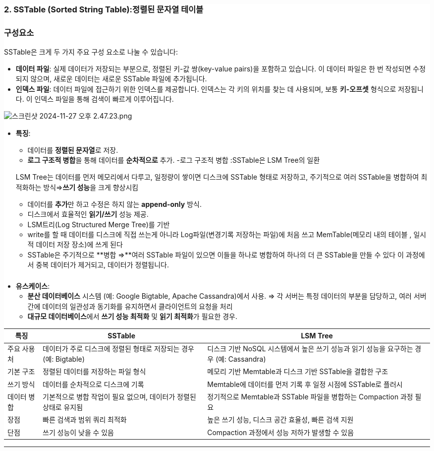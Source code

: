 
### 2. **SSTable (Sorted String Table):정렬된 문자열 테이블**

### 구성요소

SSTable은 크게 두 가지 주요 구성 요소로 나눌 수 있습니다:

- **데이터 파일**: 실제 데이터가 저장되는 부분으로, 정렬된 키-값 쌍(key-value pairs)을 포함하고 있습니다. 이 데이터 파일은 한 번 작성되면 수정되지 않으며, 새로운 데이터는 새로운 SSTable 파일에 추가됩니다.
- **인덱스 파일**: 데이터 파일에 접근하기 위한 인덱스를 제공합니다. 인덱스는 각 키의 위치를 찾는 데 사용되며, 보통 **키-오프셋** 형식으로 저장됩니다. 이 인덱스 파일을 통해 검색이 빠르게 이루어집니다.

![스크린샷 2024-11-27 오후 2.47.23.png](https://prod-files-secure.s3.us-west-2.amazonaws.com/28744fd3-605d-4731-a5be-288a0094699e/9b9e6008-e947-4bb3-bfb5-56249bbc4383/%E1%84%89%E1%85%B3%E1%84%8F%E1%85%B3%E1%84%85%E1%85%B5%E1%86%AB%E1%84%89%E1%85%A3%E1%86%BA_2024-11-27_%E1%84%8B%E1%85%A9%E1%84%92%E1%85%AE_2.47.23.png)

- **특징**:
    - 데이터를 **정렬된 문자열**로 저장.
    - **로그 구조적 병합**을 통해 데이터를 **순차적으로** 추가.
    -로그 구조적 병합 
            :SSTable은 LSM Tree의 일환
    
    LSM Tree는 데이터를 먼저 메모리에서 다루고, 일정량이 쌓이면 디스크에 SSTable 형태로 저장하고, 주기적으로 여러 SSTable을 병합하여 최적화하는 방식⇒**쓰기 성능**을 크게 향상시킴
    
    - 데이터를 **추가**만 하고 수정은 하지 않는 **append-only** 방식.
    - 디스크에서 효율적인 **읽기/쓰기** 성능 제공.
    - LSM트리(Log Structured Merge Tree)를 기반
    - write를 할 때 데이터를 디스크에 직접 쓰는게 아니라 Log파일(변경기록 저장하는 파일)에 처음 쓰고 MemTable(메모리 내의 테이블 , 일시적 데이터 저장 장소)에 쓰게 된다
    - SSTable은 주기적으로 **병합
    ⇒**여러 SSTable 파일이 있으면 이들을 하나로 병합하여 하나의 더 큰 SSTable을 만들 수 있다
     이 과정에서 중복 데이터가 제거되고, 데이터가 정렬됩니다.

### 

- **유스케이스**:
    - **분산 데이터베이스** 시스템 (예: Google Bigtable, Apache Cassandra)에서 사용.
    ⇒ 각 서버는 특정 데이터의 부분을 담당하고, 여러 서버 간에 데이터의 일관성과 동기화를 유지하면서 클라이언트의 요청을 처리
    - **대규모 데이터베이스**에서 **쓰기 성능 최적화** 및 **읽기 최적화**가 필요한 경우.
    

| 특징 | SSTable | LSM Tree |
| --- | --- | --- |
| 주요 사용처 | 데이터가 주로 디스크에 정렬된 형태로 저장되는 경우 (예: Bigtable) | 디스크 기반 NoSQL 시스템에서 높은 쓰기 성능과 읽기 성능을 요구하는 경우 (예: Cassandra) |
| 기본 구조 | 정렬된 데이터를 저장하는 파일 형식 | 메모리 기반 Memtable과 디스크 기반 SSTable을 결합한 구조 |
| 쓰기 방식 | 데이터를 순차적으로 디스크에 기록 | Memtable에 데이터를 먼저 기록 후 일정 시점에 SSTable로 플러시 |
| 데이터 병합 | 기본적으로 병합 작업이 필요 없으며, 데이터가 정렬된 상태로 유지됨 | 정기적으로 Memtable과 SSTable 파일을 병합하는 Compaction 과정 필요 |
| 장점 | 빠른 검색과 범위 쿼리 최적화 | 높은 쓰기 성능, 디스크 공간 효율성, 빠른 검색 지원 |
| 단점 | 쓰기 성능이 낮을 수 있음 | Compaction 과정에서 성능 저하가 발생할 수 있음 |

---
